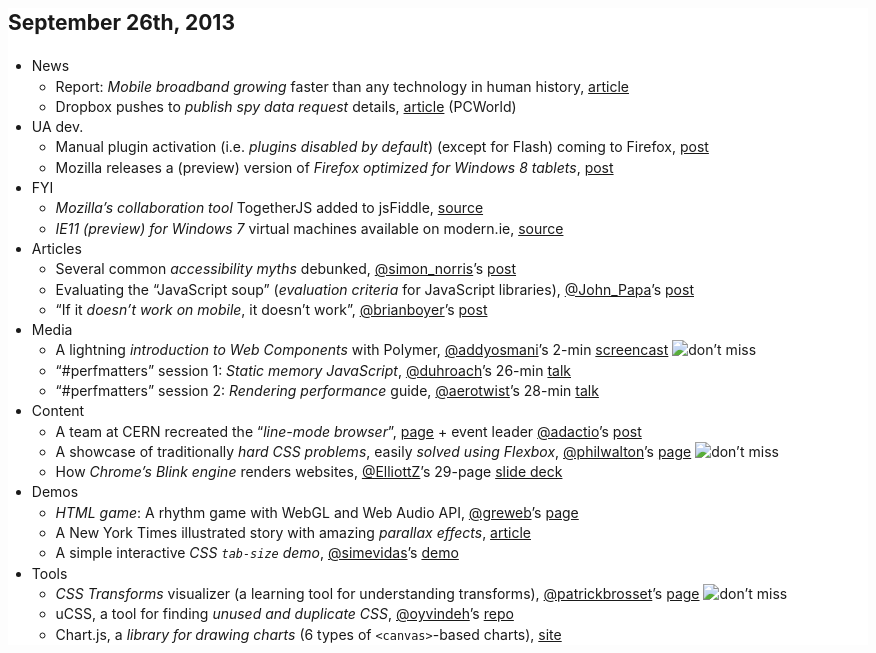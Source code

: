 
## September 26th, 2013

 - News
   - Report: *Mobile broadband growing* faster than any technology in human history, [article](http://www.huffingtonpost.com/robert-pepper/cisco-broadbands-unfinished-bus_b_3976269.html)
   - Dropbox pushes to *publish spy data request* details, [article](http://www.pcworld.com/article/2049307/dropbox-joins-bid-to-publish-spy-data-requests.html) (PCWorld)
 - UA dev.
   - Manual plugin activation (i.e. *plugins disabled by default*) (except for Flash) coming to Firefox, [post](https://blog.mozilla.org/futurereleases/2013/09/24/plugin-activation-in-firefox/)
   - Mozilla releases a (preview) version of *Firefox optimized for Windows 8 tablets*, [post](https://blog.mozilla.org/futurereleases/2013/09/21/help-test-a-preview-of-firefox-optimized-for-windows-8-tablets/)
 - FYI
   - *Mozilla’s collaboration tool* TogetherJS added to jsFiddle, [source](https://twitter.com/togetherJS/status/381194995257978880)
   - *IE11 (preview) for Windows 7* virtual machines available on modern.ie, [source](https://twitter.com/IEDevChat/status/382918518896730112)
 - Articles
   - Several common *accessibility myths* debunked, [@simon_norris]()’s [post](http://www.uxmatters.com/mt/archives/2013/09/making-web-sites-accessible-without-sacrificing-aesthetics.php)
   - Evaluating the “JavaScript soup” (*evaluation criteria* for JavaScript libraries), [@John_Papa]()’s [post](http://www.johnpapa.net/javascript-soup/)
   - “If it *doesn’t work on mobile*, it doesn’t work”, [@brianboyer]()’s [post](http://hackerjournalist.net/2013/09/25/if-it-doesnt-work-on-mobile-it-doesnt-work/)
 - Media
   - A lightning *introduction to Web Components* with Polymer, [@addyosmani]()’s 2-min [screencast](http://youtu.be/j7t4t_6IgXM) ![][*]
   - “#perfmatters” session 1: *Static memory JavaScript*, [@duhroach]()’s 26-min [talk](http://youtu.be/RWmzxyMf2cE)
   - “#perfmatters” session 2: *Rendering performance* guide, [@aerotwist]()’s 28-min [talk](http://youtu.be/9xjpmpX4NJE)
 - Content
   - A team at CERN recreated the “*line-mode browser*”, [page](http://line-mode.cern.ch/) + event leader [@adactio]()’s [post](http://adactio.com/journal/6512/)
   - A showcase of traditionally *hard CSS problems*, easily *solved using Flexbox*, [@philwalton]()’s [page](http://philipwalton.github.io/solved-by-flexbox/) ![][*]
   - How *Chrome’s Blink engine* renders websites, [@ElliottZ]()’s 29-page [slide deck](http://elliottsprehn.com/preso/senchacon2013/)
 - Demos
   - *HTML game*: A rhythm game with WebGL and Web Audio API, [@greweb]()’s [page](http://greweb.me/2013/09/timelapse/)
   - A New York Times illustrated story with amazing *parallax effects*, [article](http://www.nytimes.com/projects/2013/tomato-can-blues/)
   - A simple interactive *CSS `tab-size` demo*, [@simevidas]()’s [demo](http://codepen.io/simevidas/pen/HlJtD)
 - Tools
   - *CSS Transforms* visualizer (a learning tool for understanding transforms), [@patrickbrosset]()’s [page](http://codepen.io/captainbrosset/full/lHpnK) ![][*]
   - uCSS, a tool for finding *unused and duplicate CSS*, [@oyvindeh]()’s [repo](https://github.com/operasoftware/ucss)
   - Chart.js, a *library for drawing charts* (6 types of `<canvas>`-based charts), [site](http://www.chartjs.org/)


[*]: /img/star.png "don’t miss"
[+]: /img/funding.png "seeks funding"
[1]: /img/calendar.png "upcoming event"
[o]: /img/contributor.png "seeks contributors"
[>]: /img/media.png "audio/video"
[&]: /img/feedback.png "seeks feedback"
[FF]: /img/firefox.png "Firefox"
[FN]: /img/firefox-nightly.png "Firefox Nightly"
[Ch]: /img/chrome.png "Chrome"
[CC]: /img/chrome-canary.png "Chrome Canary"
[Sa]: /img/safari.png "Safari"
[Op]: /img/opera.png "Opera"
[ea]: /img/plugin.png "plug-in"
[js]: /img/javascript.png "JavaScript library"
[no]: /img/nodejs.ico "Node.js"
[brick]: http://mozilla.github.io/brick/ "Mozilla Brick"
[Client-Hints]: https://github.com/igrigorik/http-client-hints